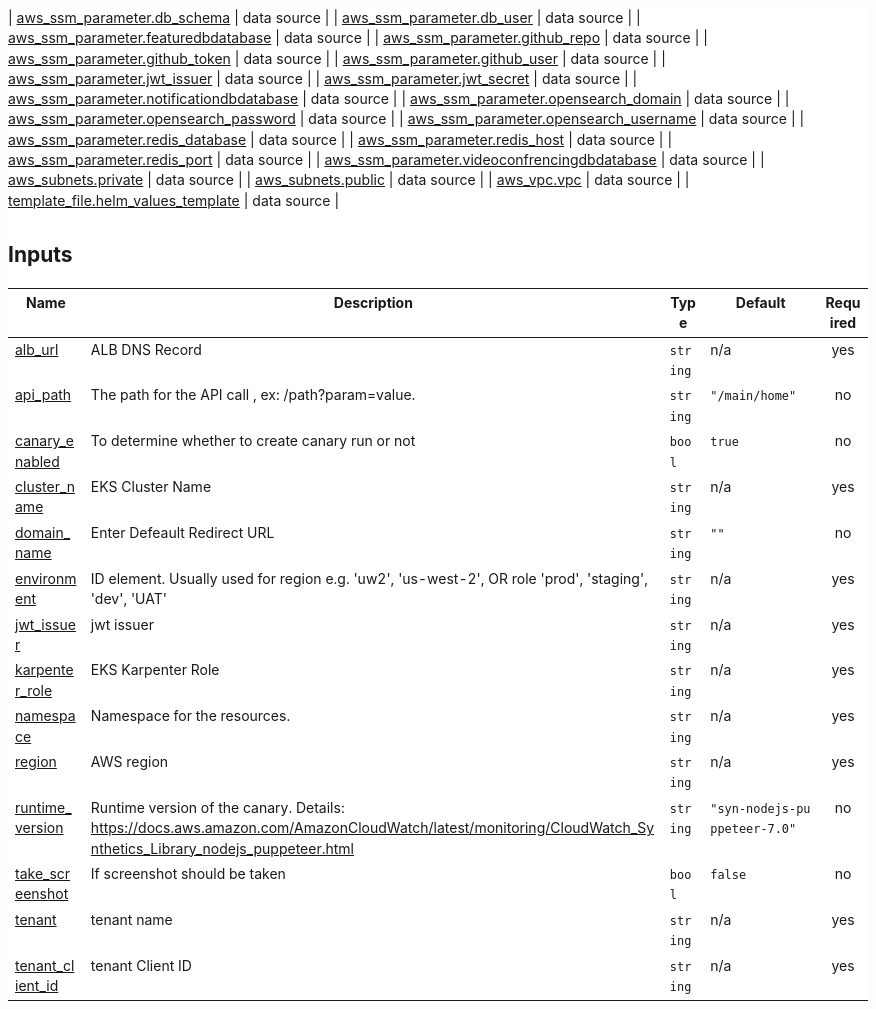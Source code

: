 | [aws_ssm_parameter.db_schema](https://registry.terraform.io/providers/hashicorp/aws/latest/docs/data-sources/ssm_parameter) | data source |
| [aws_ssm_parameter.db_user](https://registry.terraform.io/providers/hashicorp/aws/latest/docs/data-sources/ssm_parameter) | data source |
| [aws_ssm_parameter.featuredbdatabase](https://registry.terraform.io/providers/hashicorp/aws/latest/docs/data-sources/ssm_parameter) | data source |
| [aws_ssm_parameter.github_repo](https://registry.terraform.io/providers/hashicorp/aws/latest/docs/data-sources/ssm_parameter) | data source |
| [aws_ssm_parameter.github_token](https://registry.terraform.io/providers/hashicorp/aws/latest/docs/data-sources/ssm_parameter) | data source |
| [aws_ssm_parameter.github_user](https://registry.terraform.io/providers/hashicorp/aws/latest/docs/data-sources/ssm_parameter) | data source |
| [aws_ssm_parameter.jwt_issuer](https://registry.terraform.io/providers/hashicorp/aws/latest/docs/data-sources/ssm_parameter) | data source |
| [aws_ssm_parameter.jwt_secret](https://registry.terraform.io/providers/hashicorp/aws/latest/docs/data-sources/ssm_parameter) | data source |
| [aws_ssm_parameter.notificationdbdatabase](https://registry.terraform.io/providers/hashicorp/aws/latest/docs/data-sources/ssm_parameter) | data source |
| [aws_ssm_parameter.opensearch_domain](https://registry.terraform.io/providers/hashicorp/aws/latest/docs/data-sources/ssm_parameter) | data source |
| [aws_ssm_parameter.opensearch_password](https://registry.terraform.io/providers/hashicorp/aws/latest/docs/data-sources/ssm_parameter) | data source |
| [aws_ssm_parameter.opensearch_username](https://registry.terraform.io/providers/hashicorp/aws/latest/docs/data-sources/ssm_parameter) | data source |
| [aws_ssm_parameter.redis_database](https://registry.terraform.io/providers/hashicorp/aws/latest/docs/data-sources/ssm_parameter) | data source |
| [aws_ssm_parameter.redis_host](https://registry.terraform.io/providers/hashicorp/aws/latest/docs/data-sources/ssm_parameter) | data source |
| [aws_ssm_parameter.redis_port](https://registry.terraform.io/providers/hashicorp/aws/latest/docs/data-sources/ssm_parameter) | data source |
| [aws_ssm_parameter.videoconfrencingdbdatabase](https://registry.terraform.io/providers/hashicorp/aws/latest/docs/data-sources/ssm_parameter) | data source |
| [aws_subnets.private](https://registry.terraform.io/providers/hashicorp/aws/latest/docs/data-sources/subnets) | data source |
| [aws_subnets.public](https://registry.terraform.io/providers/hashicorp/aws/latest/docs/data-sources/subnets) | data source |
| [aws_vpc.vpc](https://registry.terraform.io/providers/hashicorp/aws/latest/docs/data-sources/vpc) | data source |
| [template_file.helm_values_template](https://registry.terraform.io/providers/hashicorp/template/latest/docs/data-sources/file) | data source |

## Inputs

| Name | Description | Type | Default | Required |
|------|-------------|------|---------|:--------:|
| <a name="input_alb_url"></a> [alb\_url](#input\_alb\_url) | ALB DNS Record | `string` | n/a | yes |
| <a name="input_api_path"></a> [api\_path](#input\_api\_path) | The path for the API call , ex: /path?param=value. | `string` | `"/main/home"` | no |
| <a name="input_canary_enabled"></a> [canary\_enabled](#input\_canary\_enabled) | To determine whether to create canary run or not | `bool` | `true` | no |
| <a name="input_cluster_name"></a> [cluster\_name](#input\_cluster\_name) | EKS Cluster Name | `string` | n/a | yes |
| <a name="input_domain_name"></a> [domain\_name](#input\_domain\_name) | Enter Defeault Redirect URL | `string` | `""` | no |
| <a name="input_environment"></a> [environment](#input\_environment) | ID element. Usually used for region e.g. 'uw2', 'us-west-2', OR role 'prod', 'staging', 'dev', 'UAT' | `string` | n/a | yes |
| <a name="input_jwt_issuer"></a> [jwt\_issuer](#input\_jwt\_issuer) | jwt issuer | `string` | n/a | yes |
| <a name="input_karpenter_role"></a> [karpenter\_role](#input\_karpenter\_role) | EKS Karpenter Role | `string` | n/a | yes |
| <a name="input_namespace"></a> [namespace](#input\_namespace) | Namespace for the resources. | `string` | n/a | yes |
| <a name="input_region"></a> [region](#input\_region) | AWS region | `string` | n/a | yes |
| <a name="input_runtime_version"></a> [runtime\_version](#input\_runtime\_version) | Runtime version of the canary. Details: https://docs.aws.amazon.com/AmazonCloudWatch/latest/monitoring/CloudWatch_Synthetics_Library_nodejs_puppeteer.html | `string` | `"syn-nodejs-puppeteer-7.0"` | no |
| <a name="input_take_screenshot"></a> [take\_screenshot](#input\_take\_screenshot) | If screenshot should be taken | `bool` | `false` | no |
| <a name="input_tenant"></a> [tenant](#input\_tenant) | tenant name | `string` | n/a | yes |
| <a name="input_tenant_client_id"></a> [tenant\_client\_id](#input\_tenant\_client\_id) | tenant Client ID | `string` | n/a | yes |